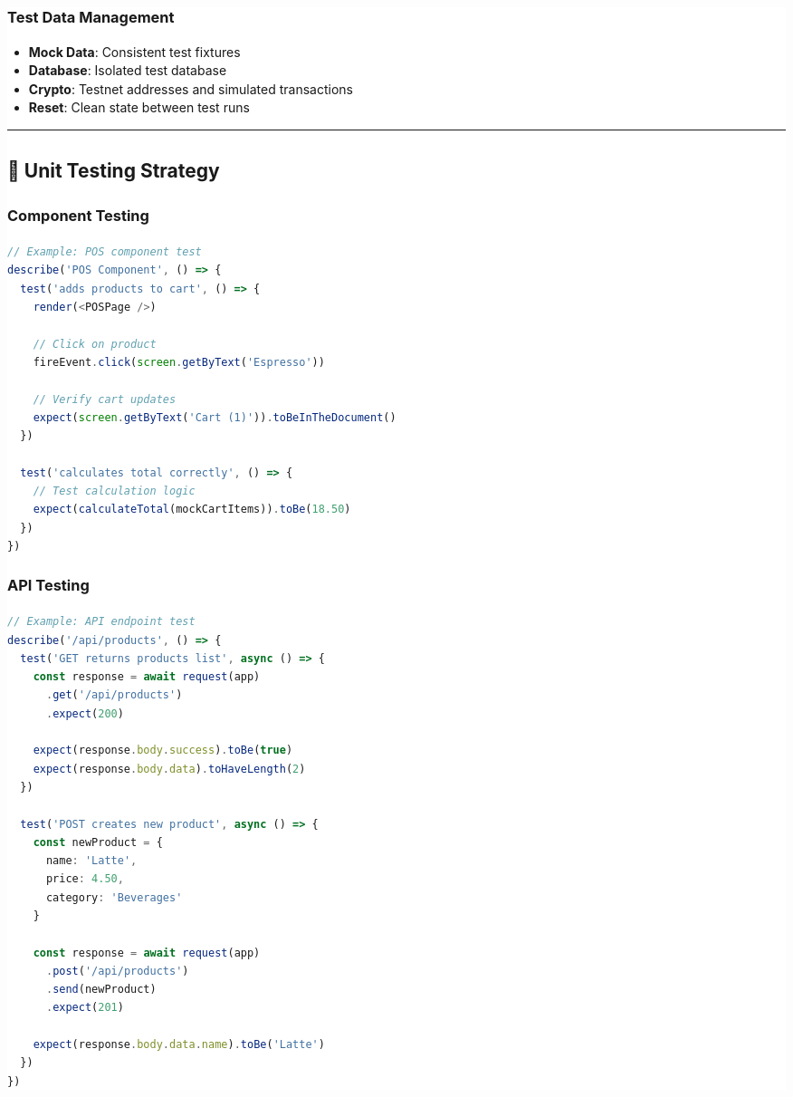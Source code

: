 ### **Test Data Management**
- **Mock Data**: Consistent test fixtures
- **Database**: Isolated test database
- **Crypto**: Testnet addresses and simulated transactions
- **Reset**: Clean state between test runs

---

## **🔬 Unit Testing Strategy**

### **Component Testing**
```typescript
// Example: POS component test
describe('POS Component', () => {
  test('adds products to cart', () => {
    render(<POSPage />)
    
    // Click on product
    fireEvent.click(screen.getByText('Espresso'))
    
    // Verify cart updates
    expect(screen.getByText('Cart (1)')).toBeInTheDocument()
  })
  
  test('calculates total correctly', () => {
    // Test calculation logic
    expect(calculateTotal(mockCartItems)).toBe(18.50)
  })
})
```

### **API Testing**
```typescript
// Example: API endpoint test
describe('/api/products', () => {
  test('GET returns products list', async () => {
    const response = await request(app)
      .get('/api/products')
      .expect(200)
    
    expect(response.body.success).toBe(true)
    expect(response.body.data).toHaveLength(2)
  })
  
  test('POST creates new product', async () => {
    const newProduct = {
      name: 'Latte',
      price: 4.50,
      category: 'Beverages'
    }
    
    const response = await request(app)
      .post('/api/products')
      .send(newProduct)
      .expect(201)
    
    expect(response.body.data.name).toBe('Latte')
  })
})
```
